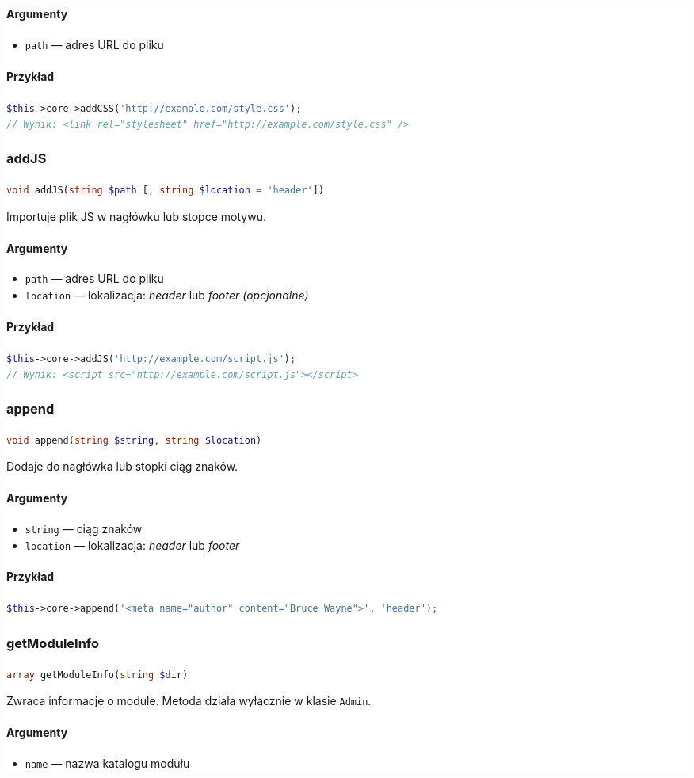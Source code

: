 #### Argumenty
+ `path` — adres URL do pliku

#### Przykład
```php
$this->core->addCSS('http://example.com/style.css');
// Wynik: <link rel="stylesheet" href="http://example.com/style.css" />
```


### addJS

```php
void addJS(string $path [, string $location = 'header'])
```

Importuje plik JS w nagłówku lub stopce motywu.

#### Argumenty
+ `path` — adres URL do pliku
+ `location` — lokalizacja: *header* lub *footer* *(opcjonalne)*

#### Przykład
```php
$this->core->addJS('http://example.com/script.js');
// Wynik: <script src="http://example.com/script.js"></script>
```


### append

```php
void append(string $string, string $location)
```

Dodaje do nagłówka lub stopki ciąg znaków.

#### Argumenty
+ `string` — ciąg znaków
+ `location` — lokalizacja: *header* lub *footer*

#### Przykład
```php
$this->core->append('<meta name="author" content="Bruce Wayne">', 'header');
```


### getModuleInfo

```php
array getModuleInfo(string $dir)
```

Zwraca informacje o module. Metoda działa wyłącznie w klasie `Admin`. 

#### Argumenty
+ `name` — nazwa katalogu modułu
